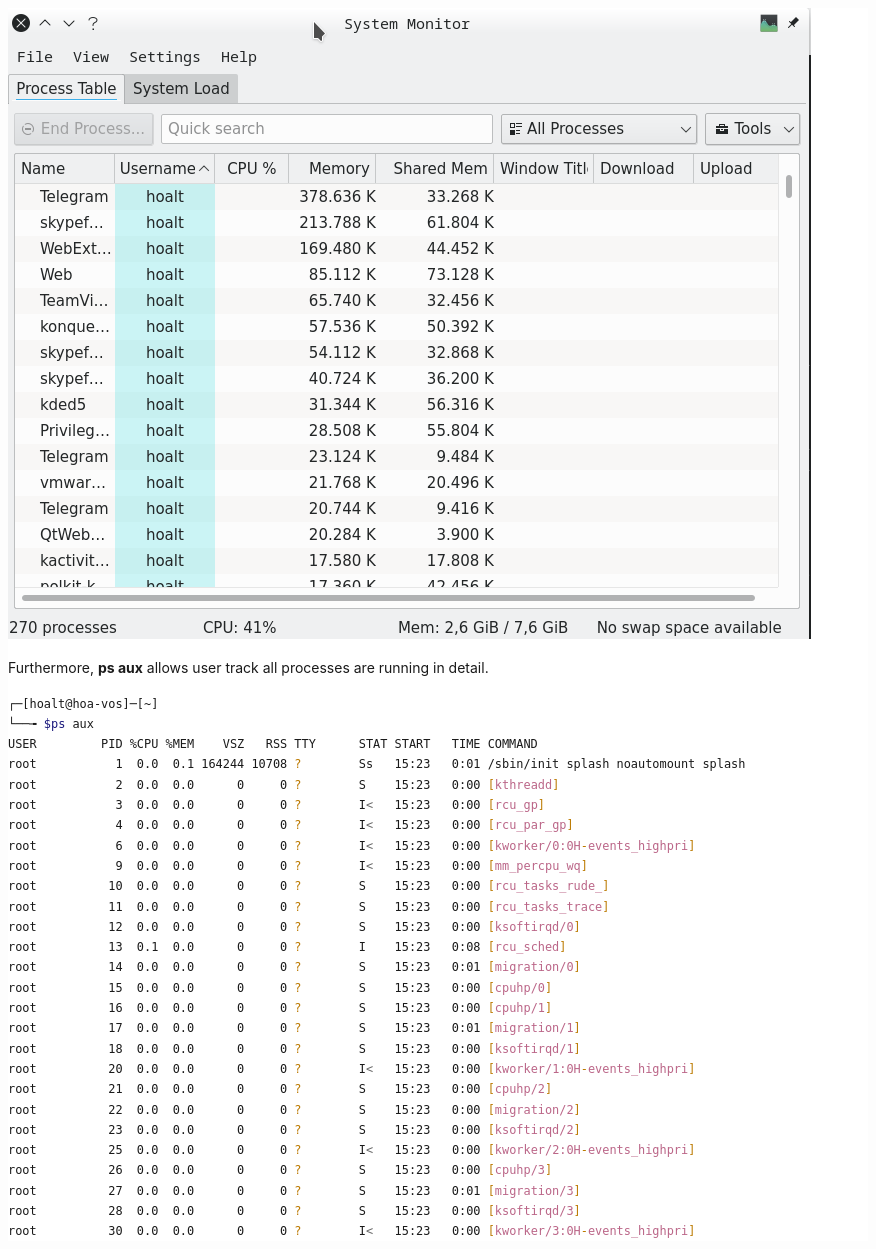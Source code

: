 ![System Monitor](./img/graph.png)

Furthermore, **ps aux** allows user track all processes are running in detail.
```bash
┌─[hoalt@hoa-vos]─[~]
└──╼ $ps aux
USER         PID %CPU %MEM    VSZ   RSS TTY      STAT START   TIME COMMAND
root           1  0.0  0.1 164244 10708 ?        Ss   15:23   0:01 /sbin/init splash noautomount splash
root           2  0.0  0.0      0     0 ?        S    15:23   0:00 [kthreadd]
root           3  0.0  0.0      0     0 ?        I<   15:23   0:00 [rcu_gp]
root           4  0.0  0.0      0     0 ?        I<   15:23   0:00 [rcu_par_gp]
root           6  0.0  0.0      0     0 ?        I<   15:23   0:00 [kworker/0:0H-events_highpri]
root           9  0.0  0.0      0     0 ?        I<   15:23   0:00 [mm_percpu_wq]
root          10  0.0  0.0      0     0 ?        S    15:23   0:00 [rcu_tasks_rude_]
root          11  0.0  0.0      0     0 ?        S    15:23   0:00 [rcu_tasks_trace]
root          12  0.0  0.0      0     0 ?        S    15:23   0:00 [ksoftirqd/0]
root          13  0.1  0.0      0     0 ?        I    15:23   0:08 [rcu_sched]
root          14  0.0  0.0      0     0 ?        S    15:23   0:01 [migration/0]
root          15  0.0  0.0      0     0 ?        S    15:23   0:00 [cpuhp/0]
root          16  0.0  0.0      0     0 ?        S    15:23   0:00 [cpuhp/1]
root          17  0.0  0.0      0     0 ?        S    15:23   0:01 [migration/1]
root          18  0.0  0.0      0     0 ?        S    15:23   0:00 [ksoftirqd/1]
root          20  0.0  0.0      0     0 ?        I<   15:23   0:00 [kworker/1:0H-events_highpri]
root          21  0.0  0.0      0     0 ?        S    15:23   0:00 [cpuhp/2]
root          22  0.0  0.0      0     0 ?        S    15:23   0:00 [migration/2]
root          23  0.0  0.0      0     0 ?        S    15:23   0:00 [ksoftirqd/2]
root          25  0.0  0.0      0     0 ?        I<   15:23   0:00 [kworker/2:0H-events_highpri]
root          26  0.0  0.0      0     0 ?        S    15:23   0:00 [cpuhp/3]
root          27  0.0  0.0      0     0 ?        S    15:23   0:01 [migration/3]
root          28  0.0  0.0      0     0 ?        S    15:23   0:00 [ksoftirqd/3]
root          30  0.0  0.0      0     0 ?        I<   15:23   0:00 [kworker/3:0H-events_highpri]
```